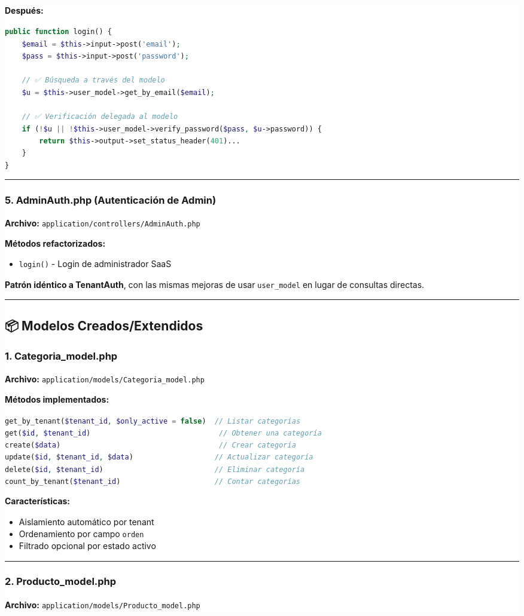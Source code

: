 **Después:**
```php
public function login() {
    $email = $this->input->post('email');
    $pass = $this->input->post('password');
    
    // ✅ Búsqueda a través del modelo
    $u = $this->user_model->get_by_email($email);
    
    // ✅ Verificación delegada al modelo
    if (!$u || !$this->user_model->verify_password($pass, $u->password)) {
        return $this->output->set_status_header(401)...
    }
}
```

---

### 5. **AdminAuth.php** (Autenticación de Admin)
**Archivo:** `application/controllers/AdminAuth.php`

**Métodos refactorizados:**
- `login()` - Login de administrador SaaS

**Patrón idéntico a TenantAuth**, con las mismas mejoras de usar `user_model` en lugar de consultas directas.

---

## 📦 Modelos Creados/Extendidos

### 1. **Categoria_model.php**
**Archivo:** `application/models/Categoria_model.php`

**Métodos implementados:**
```php
get_by_tenant($tenant_id, $only_active = false)  // Listar categorías
get($id, $tenant_id)                              // Obtener una categoría
create($data)                                     // Crear categoría
update($id, $tenant_id, $data)                   // Actualizar categoría
delete($id, $tenant_id)                          // Eliminar categoría
count_by_tenant($tenant_id)                      // Contar categorías
```

**Características:**
- Aislamiento automático por tenant
- Ordenamiento por campo `orden`
- Filtrado opcional por estado activo

---

### 2. **Producto_model.php**
**Archivo:** `application/models/Producto_model.php`

